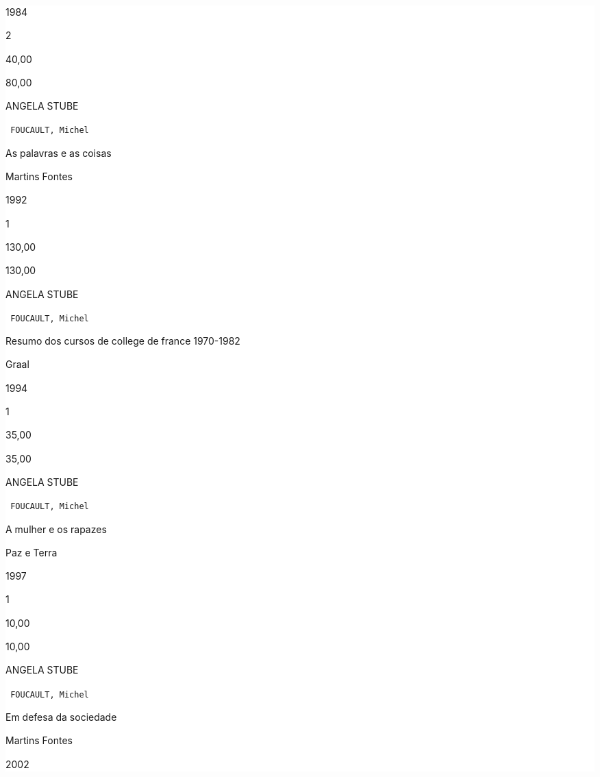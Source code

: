   1984

   2

   40,00

   80,00

   ANGELA STUBE

     FOUCAULT, Michel

   As palavras e as coisas

   Martins Fontes

   1992

   1

   130,00

   130,00

   ANGELA STUBE

     FOUCAULT, Michel

   Resumo dos cursos de college de france 1970-1982

   Graal

   1994

   1

   35,00

   35,00

   ANGELA STUBE

     FOUCAULT, Michel

   A mulher e os rapazes

   Paz e Terra

   1997

   1

   10,00

   10,00

   ANGELA STUBE

     FOUCAULT, Michel

   Em defesa da sociedade

   Martins Fontes

   2002
